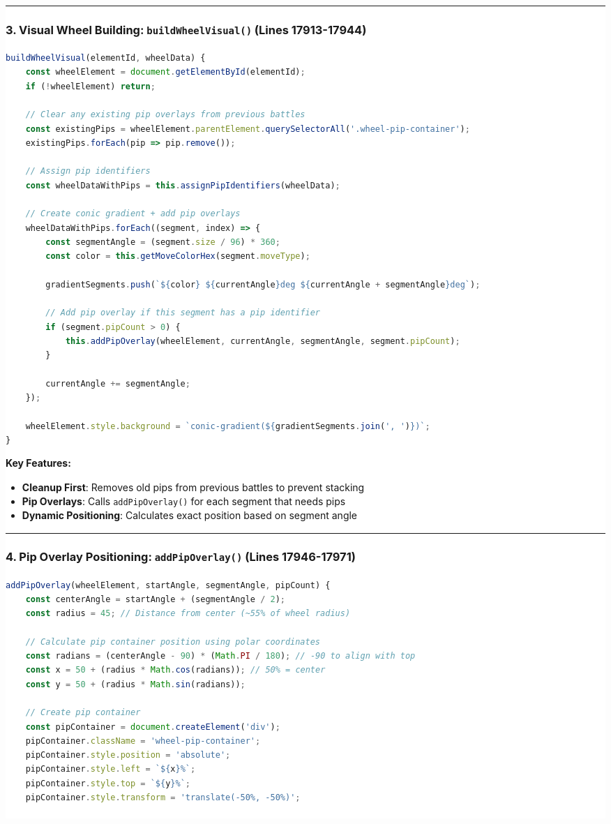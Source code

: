 
---

### 3. Visual Wheel Building: `buildWheelVisual()` (Lines 17913-17944)

```javascript
buildWheelVisual(elementId, wheelData) {
    const wheelElement = document.getElementById(elementId);
    if (!wheelElement) return;
    
    // Clear any existing pip overlays from previous battles
    const existingPips = wheelElement.parentElement.querySelectorAll('.wheel-pip-container');
    existingPips.forEach(pip => pip.remove());
    
    // Assign pip identifiers
    const wheelDataWithPips = this.assignPipIdentifiers(wheelData);
    
    // Create conic gradient + add pip overlays
    wheelDataWithPips.forEach((segment, index) => {
        const segmentAngle = (segment.size / 96) * 360;
        const color = this.getMoveColorHex(segment.moveType);
        
        gradientSegments.push(`${color} ${currentAngle}deg ${currentAngle + segmentAngle}deg`);
        
        // Add pip overlay if this segment has a pip identifier
        if (segment.pipCount > 0) {
            this.addPipOverlay(wheelElement, currentAngle, segmentAngle, segment.pipCount);
        }
        
        currentAngle += segmentAngle;
    });
    
    wheelElement.style.background = `conic-gradient(${gradientSegments.join(', ')})`;
}
```

**Key Features:**
- **Cleanup First**: Removes old pips from previous battles to prevent stacking
- **Pip Overlays**: Calls `addPipOverlay()` for each segment that needs pips
- **Dynamic Positioning**: Calculates exact position based on segment angle

---

### 4. Pip Overlay Positioning: `addPipOverlay()` (Lines 17946-17971)

```javascript
addPipOverlay(wheelElement, startAngle, segmentAngle, pipCount) {
    const centerAngle = startAngle + (segmentAngle / 2);
    const radius = 45; // Distance from center (~55% of wheel radius)
    
    // Calculate pip container position using polar coordinates
    const radians = (centerAngle - 90) * (Math.PI / 180); // -90 to align with top
    const x = 50 + (radius * Math.cos(radians)); // 50% = center
    const y = 50 + (radius * Math.sin(radians));
    
    // Create pip container
    const pipContainer = document.createElement('div');
    pipContainer.className = 'wheel-pip-container';
    pipContainer.style.position = 'absolute';
    pipContainer.style.left = `${x}%`;
    pipContainer.style.top = `${y}%`;
    pipContainer.style.transform = 'translate(-50%, -50%)';
    
```